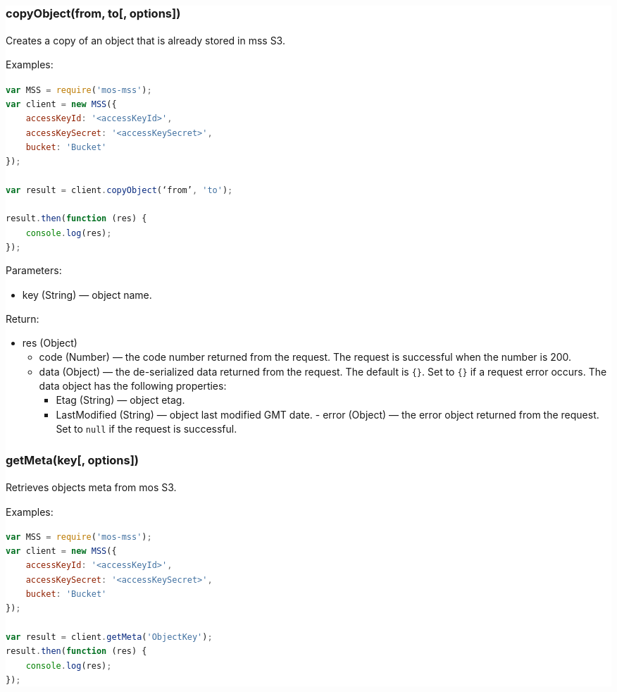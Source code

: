         
### copyObject(from, to[, options])

Creates a copy of an object that is already stored in mss S3.

Examples:

```js
var MSS = require('mos-mss');
var client = new MSS({
    accessKeyId: '<accessKeyId>',
    accessKeySecret: '<accessKeySecret>',
    bucket: 'Bucket'
});
 
var result = client.copyObject(‘from’, 'to');
 
result.then(function (res) {
    console.log(res);
});

```

Parameters:

- key (String) — object name.

Return:

- res (Object)
    - code (Number) — the code number returned from the request. The request is successful when the number is 200.
    - data (Object) — the de-serialized data returned from the request. The default is ```{}```.
Set to ```{}``` if a request error occurs. The data object has the following properties:
        - Etag (String) — object etag.
        - LastModified (String) — object last modified GMT date.	- error (Object) — the error object returned from the request. Set to ```null``` if the request is successful.


### getMeta(key[, options])

Retrieves objects meta from mos S3.

Examples:

```js
var MSS = require('mos-mss');
var client = new MSS({
    accessKeyId: '<accessKeyId>',
    accessKeySecret: '<accessKeySecret>',
    bucket: 'Bucket'
});
 
var result = client.getMeta('ObjectKey');
result.then(function (res) {
    console.log(res);
});

```
